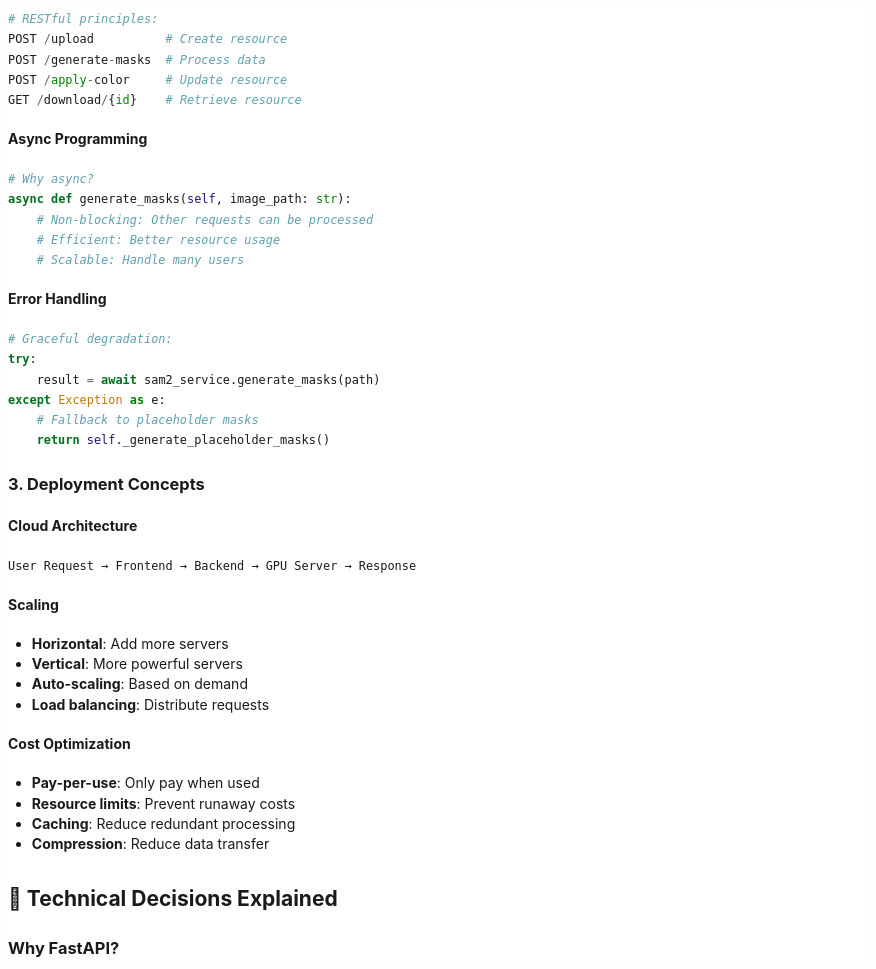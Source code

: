 ```python
# RESTful principles:
POST /upload          # Create resource
POST /generate-masks  # Process data
POST /apply-color     # Update resource
GET /download/{id}    # Retrieve resource
```

#### **Async Programming**

```python
# Why async?
async def generate_masks(self, image_path: str):
    # Non-blocking: Other requests can be processed
    # Efficient: Better resource usage
    # Scalable: Handle many users
```

#### **Error Handling**

```python
# Graceful degradation:
try:
    result = await sam2_service.generate_masks(path)
except Exception as e:
    # Fallback to placeholder masks
    return self._generate_placeholder_masks()
```

### **3. Deployment Concepts**

#### **Cloud Architecture**

```
User Request → Frontend → Backend → GPU Server → Response
```

#### **Scaling**

- **Horizontal**: Add more servers
- **Vertical**: More powerful servers
- **Auto-scaling**: Based on demand
- **Load balancing**: Distribute requests

#### **Cost Optimization**

- **Pay-per-use**: Only pay when used
- **Resource limits**: Prevent runaway costs
- **Caching**: Reduce redundant processing
- **Compression**: Reduce data transfer

## 🔧 **Technical Decisions Explained**

### **Why FastAPI?**
